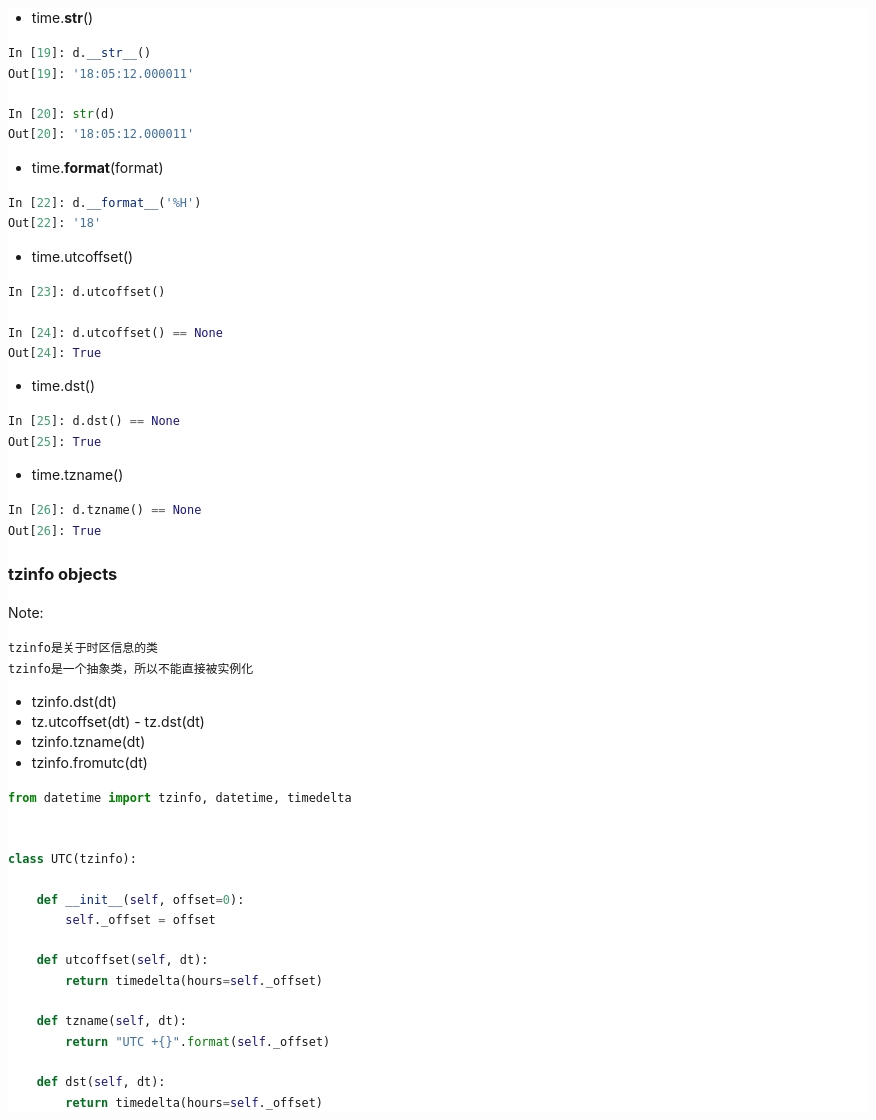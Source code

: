 - time.__str__()

```python
In [19]: d.__str__()
Out[19]: '18:05:12.000011'

In [20]: str(d)
Out[20]: '18:05:12.000011'
```

- time.__format__(format)

```python
In [22]: d.__format__('%H')
Out[22]: '18'
```

- time.utcoffset()

```python
In [23]: d.utcoffset()

In [24]: d.utcoffset() == None
Out[24]: True
```

- time.dst()

```python
In [25]: d.dst() == None
Out[25]: True
```

- time.tzname()

```python
In [26]: d.tzname() == None
Out[26]: True
```

### tzinfo objects

Note:
```python
tzinfo是关于时区信息的类
tzinfo是一个抽象类，所以不能直接被实例化
```

- tzinfo.dst(dt)
- tz.utcoffset(dt) - tz.dst(dt)
- tzinfo.tzname(dt)
- tzinfo.fromutc(dt)

```python
from datetime import tzinfo, datetime, timedelta


class UTC(tzinfo):

    def __init__(self, offset=0):
        self._offset = offset

    def utcoffset(self, dt):
        return timedelta(hours=self._offset)

    def tzname(self, dt):
        return "UTC +{}".format(self._offset)

    def dst(self, dt):
        return timedelta(hours=self._offset)

```